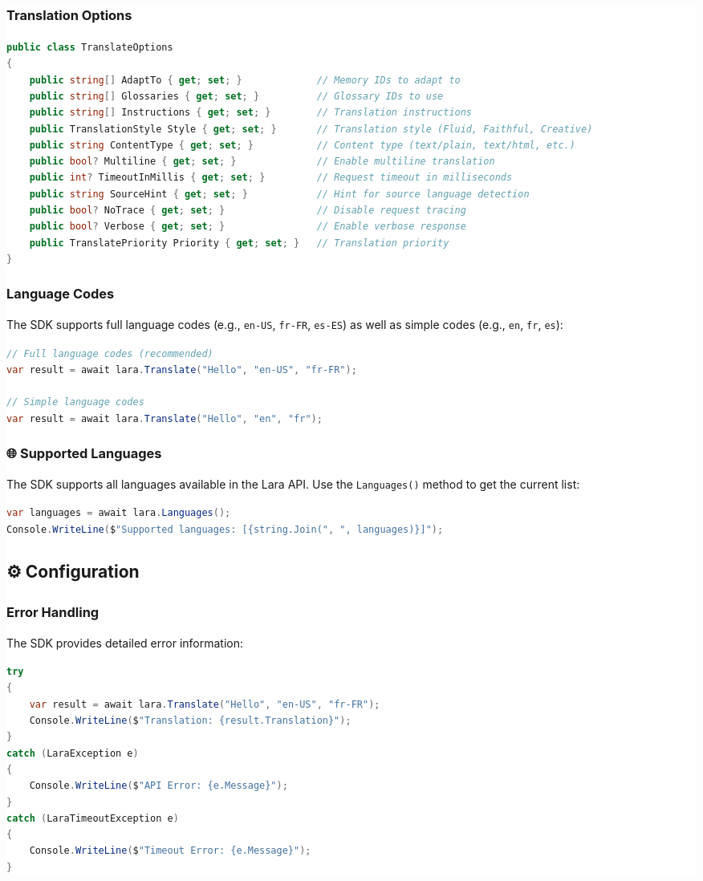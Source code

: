### Translation Options

```csharp
public class TranslateOptions
{
    public string[] AdaptTo { get; set; }             // Memory IDs to adapt to
    public string[] Glossaries { get; set; }          // Glossary IDs to use
    public string[] Instructions { get; set; }        // Translation instructions
    public TranslationStyle Style { get; set; }       // Translation style (Fluid, Faithful, Creative)
    public string ContentType { get; set; }           // Content type (text/plain, text/html, etc.)
    public bool? Multiline { get; set; }              // Enable multiline translation
    public int? TimeoutInMillis { get; set; }         // Request timeout in milliseconds
    public string SourceHint { get; set; }            // Hint for source language detection
    public bool? NoTrace { get; set; }                // Disable request tracing
    public bool? Verbose { get; set; }                // Enable verbose response
    public TranslatePriority Priority { get; set; }   // Translation priority
}
```

### Language Codes

The SDK supports full language codes (e.g., `en-US`, `fr-FR`, `es-ES`) as well as simple codes (e.g., `en`, `fr`, `es`):

```csharp
// Full language codes (recommended)
var result = await lara.Translate("Hello", "en-US", "fr-FR");

// Simple language codes
var result = await lara.Translate("Hello", "en", "fr");
```

### 🌐 Supported Languages

The SDK supports all languages available in the Lara API. Use the `Languages()` method to get the current list:

```csharp
var languages = await lara.Languages();
Console.WriteLine($"Supported languages: [{string.Join(", ", languages)}]");
```

## ⚙️ Configuration

### Error Handling

The SDK provides detailed error information:

```csharp
try
{
    var result = await lara.Translate("Hello", "en-US", "fr-FR");
    Console.WriteLine($"Translation: {result.Translation}");
}
catch (LaraException e)
{
    Console.WriteLine($"API Error: {e.Message}");
}
catch (LaraTimeoutException e)
{
    Console.WriteLine($"Timeout Error: {e.Message}");
}
```
